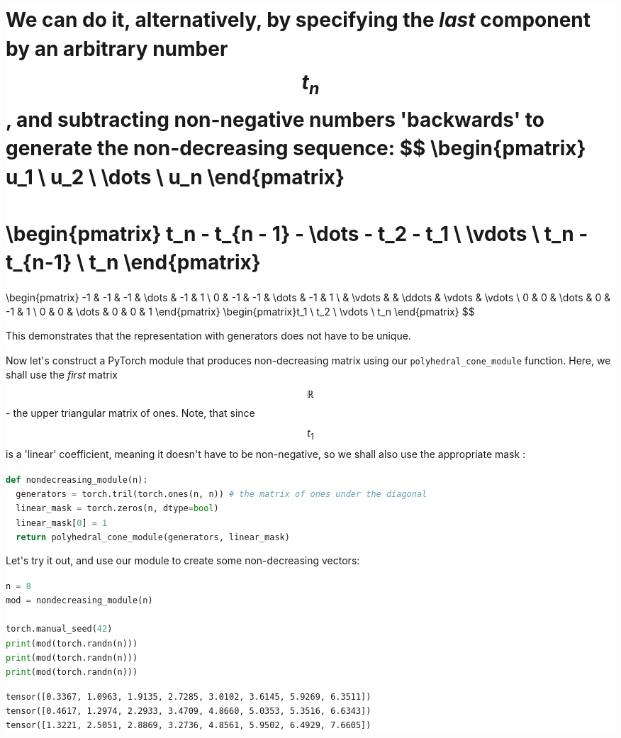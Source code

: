 We can do it, alternatively, by specifying the _last_ component by an arbitrary number $$t_n$$, and subtracting non-negative numbers 'backwards' to generate the non-decreasing sequence:
$$
\begin{pmatrix} u_1 \\ u_2 \\ \dots \\ u_n \end{pmatrix}
=
\begin{pmatrix}
t_n - t_{n - 1} - \dots - t_2 - t_1 \\
\vdots \\
t_n - t_{n-1} \\
t_n
\end{pmatrix}
= 
\begin{pmatrix}
-1 & -1 & -1 & \dots & -1 & 1 \\
0 & -1 & -1 & \dots & -1 & 1 \\
 & \vdots &  & \ddots & \vdots & \vdots \\
0 &  0 & \dots & 0  & -1 & 1 \\
0 & 0 & \dots & 0 & 0 & 1
\end{pmatrix}
\begin{pmatrix}t_1 \\ t_2 \\ \vdots \\ t_n \end{pmatrix}
$$

This demonstrates that the representation with generators does not have to be unique. 

Now let's construct a PyTorch module that produces non-decreasing matrix using our `polyhedral_cone_module` function. Here, we shall use the _first_ matrix $$\mathbb{R}$$ - the upper triangular matrix of ones. Note, that since $$t_1$$ is a 'linear' coefficient, meaning it doesn't have to be non-negative, so we shall also use the appropriate mask :

```python
def nondecreasing_module(n):
  generators = torch.tril(torch.ones(n, n)) # the matrix of ones under the diagonal
  linear_mask = torch.zeros(n, dtype=bool)
  linear_mask[0] = 1
  return polyhedral_cone_module(generators, linear_mask)
```

Let's try it out, and use our module to create some non-decreasing vectors:

```python
n = 8
mod = nondecreasing_module(n)

torch.manual_seed(42)
print(mod(torch.randn(n)))
print(mod(torch.randn(n)))
print(mod(torch.randn(n)))
```

```
tensor([0.3367, 1.0963, 1.9135, 2.7285, 3.0102, 3.6145, 5.9269, 6.3511])
tensor([0.4617, 1.2974, 2.2933, 3.4709, 4.8660, 5.0353, 5.3516, 6.6343])
tensor([1.3221, 2.5051, 2.8869, 3.2736, 4.8561, 5.9502, 6.4929, 7.6605])
```


[^1]: Frerix, T., Nießner, M., & Cremers, D. (2020). Homogeneous linear inequality constraints for neural network activations. In *Proceedings of the IEEE/CVF Conference on Computer Vision and Pattern Recognition Workshops* (pp. 748-749).
[^2]: Minkowski, H. (1897). Allgemeine Lehrsätze über die convexen Polyeder. *Nachrichten von der Gesellschaft der Wissenschaften zu Göttingen, Mathematisch-Physikalische Klasse*, *1897*, (pp. 198-220).
[^3]: Weyl, H. (1935). Elementare Theorie der konvexen Polyeder, *Comment. Math. Helvetici*, 1935, (p7).
[^4]: McMullen, P. (1970). The maximum numbers of faces of a convex polytope. *Mathematika*, *17*(2), 179-184.
[^5]: Avis, D., & Fukuda, K. (1996). Reverse search for enumeration. *Discrete applied mathematics*, *65*(1-3), 21-46.
[^6]: Fukuda, K., & Prodon, A. (1995, July). Double description method revisited. In *Franco-Japanese and Franco-Chinese conference on combinatorics and computer science* (pp. 91-111). Berlin, Heidelberg: Springer Berlin Heidelberg.